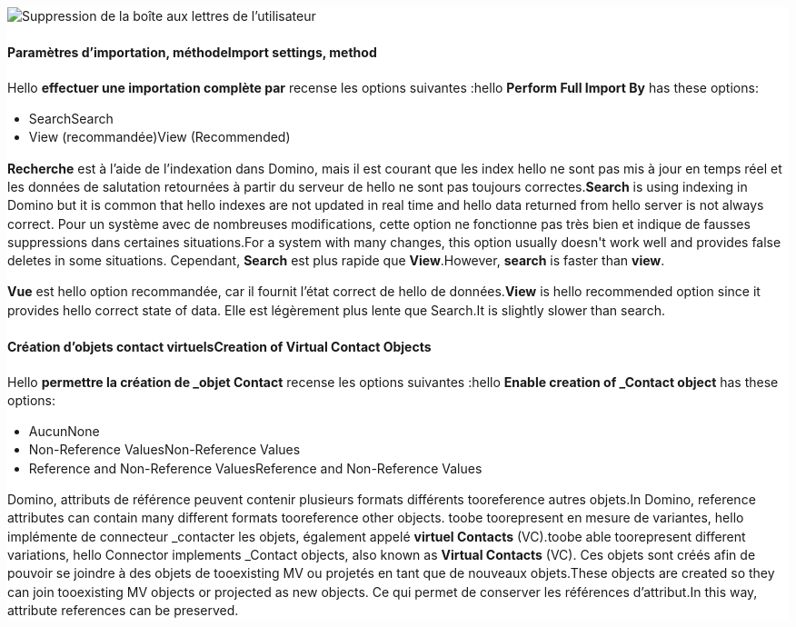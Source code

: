 ![Suppression de la boîte aux lettres de l’utilisateur](./media/active-directory-aadconnectsync-connector-domino/AdminP.png)

#### <a name="import-settings-method"></a><span data-ttu-id="c50b7-275">Paramètres d’importation, méthode</span><span class="sxs-lookup"><span data-stu-id="c50b7-275">Import settings, method</span></span>
<span data-ttu-id="c50b7-276">Hello **effectuer une importation complète par** recense les options suivantes :</span><span class="sxs-lookup"><span data-stu-id="c50b7-276">hello **Perform Full Import By** has these options:</span></span>

* <span data-ttu-id="c50b7-277">Search</span><span class="sxs-lookup"><span data-stu-id="c50b7-277">Search</span></span>
* <span data-ttu-id="c50b7-278">View (recommandée)</span><span class="sxs-lookup"><span data-stu-id="c50b7-278">View (Recommended)</span></span>

<span data-ttu-id="c50b7-279">**Recherche** est à l’aide de l’indexation dans Domino, mais il est courant que les index hello ne sont pas mis à jour en temps réel et les données de salutation retournées à partir du serveur de hello ne sont pas toujours correctes.</span><span class="sxs-lookup"><span data-stu-id="c50b7-279">**Search** is using indexing in Domino but it is common that hello indexes are not updated in real time and hello data returned from hello server is not always correct.</span></span> <span data-ttu-id="c50b7-280">Pour un système avec de nombreuses modifications, cette option ne fonctionne pas très bien et indique de fausses suppressions dans certaines situations.</span><span class="sxs-lookup"><span data-stu-id="c50b7-280">For a system with many changes, this option usually doesn't work well and provides false deletes in some situations.</span></span> <span data-ttu-id="c50b7-281">Cependant, **Search** est plus rapide que **View**.</span><span class="sxs-lookup"><span data-stu-id="c50b7-281">However, **search** is faster than **view**.</span></span>

<span data-ttu-id="c50b7-282">**Vue** est hello option recommandée, car il fournit l’état correct de hello de données.</span><span class="sxs-lookup"><span data-stu-id="c50b7-282">**View** is hello recommended option since it provides hello correct state of data.</span></span> <span data-ttu-id="c50b7-283">Elle est légèrement plus lente que Search.</span><span class="sxs-lookup"><span data-stu-id="c50b7-283">It is slightly slower than search.</span></span>

#### <a name="creation-of-virtual-contact-objects"></a><span data-ttu-id="c50b7-284">Création d’objets contact virtuels</span><span class="sxs-lookup"><span data-stu-id="c50b7-284">Creation of Virtual Contact Objects</span></span>
<span data-ttu-id="c50b7-285">Hello **permettre la création de \_objet Contact** recense les options suivantes :</span><span class="sxs-lookup"><span data-stu-id="c50b7-285">hello **Enable creation of \_Contact object** has these options:</span></span>

* <span data-ttu-id="c50b7-286">Aucun</span><span class="sxs-lookup"><span data-stu-id="c50b7-286">None</span></span>
* <span data-ttu-id="c50b7-287">Non-Reference Values</span><span class="sxs-lookup"><span data-stu-id="c50b7-287">Non-Reference Values</span></span>
* <span data-ttu-id="c50b7-288">Reference and Non-Reference Values</span><span class="sxs-lookup"><span data-stu-id="c50b7-288">Reference and Non-Reference Values</span></span>

<span data-ttu-id="c50b7-289">Domino, attributs de référence peuvent contenir plusieurs formats différents tooreference autres objets.</span><span class="sxs-lookup"><span data-stu-id="c50b7-289">In Domino, reference attributes can contain many different formats tooreference other objects.</span></span> <span data-ttu-id="c50b7-290">toobe toorepresent en mesure de variantes, hello implémente de connecteur \_contacter les objets, également appelé **virtuel Contacts** (VC).</span><span class="sxs-lookup"><span data-stu-id="c50b7-290">toobe able toorepresent different variations, hello Connector implements \_Contact objects, also known as **Virtual Contacts** (VC).</span></span> <span data-ttu-id="c50b7-291">Ces objets sont créés afin de pouvoir se joindre à des objets de tooexisting MV ou projetés en tant que de nouveaux objets.</span><span class="sxs-lookup"><span data-stu-id="c50b7-291">These objects are created so they can join tooexisting MV objects or projected as new objects.</span></span> <span data-ttu-id="c50b7-292">Ce qui permet de conserver les références d’attribut.</span><span class="sxs-lookup"><span data-stu-id="c50b7-292">In this way, attribute references can be preserved.</span></span>
